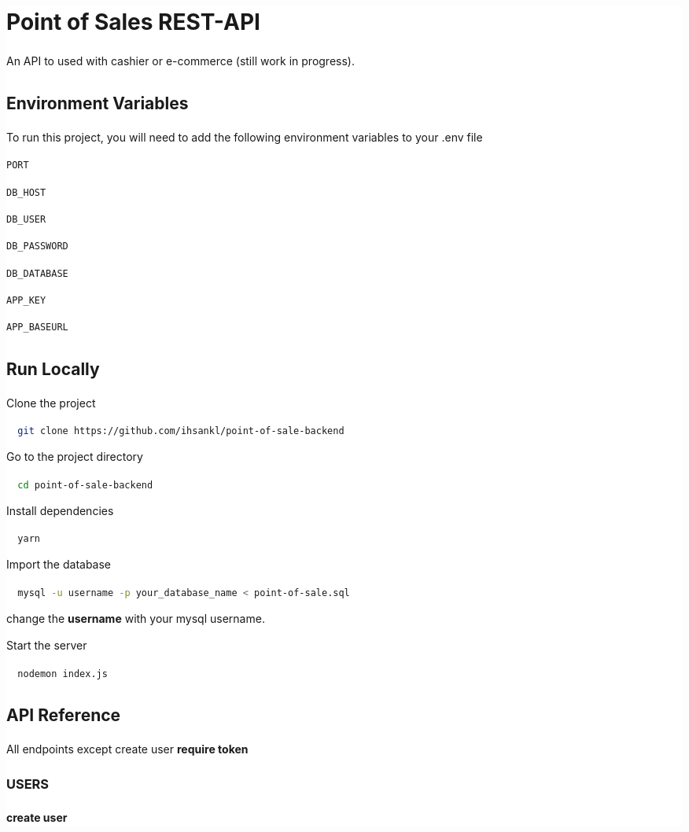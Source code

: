 
# Point of Sales REST-API

An API to used with cashier or e-commerce (still work in progress).


## Environment Variables

To run this project, you will need to add the following environment variables to your .env file

`PORT`

`DB_HOST`

`DB_USER`

`DB_PASSWORD`

`DB_DATABASE`

`APP_KEY`

`APP_BASEURL`
## Run Locally

Clone the project

```bash
  git clone https://github.com/ihsankl/point-of-sale-backend
```

Go to the project directory

```bash
  cd point-of-sale-backend
```

Install dependencies

```bash
  yarn
```

Import the database 
```bash
  mysql -u username -p your_database_name < point-of-sale.sql
```
change the **username** with your mysql username.

Start the server

```bash
  nodemon index.js
```


## API Reference
All endpoints except create user **require token**
### USERS
#### create user
